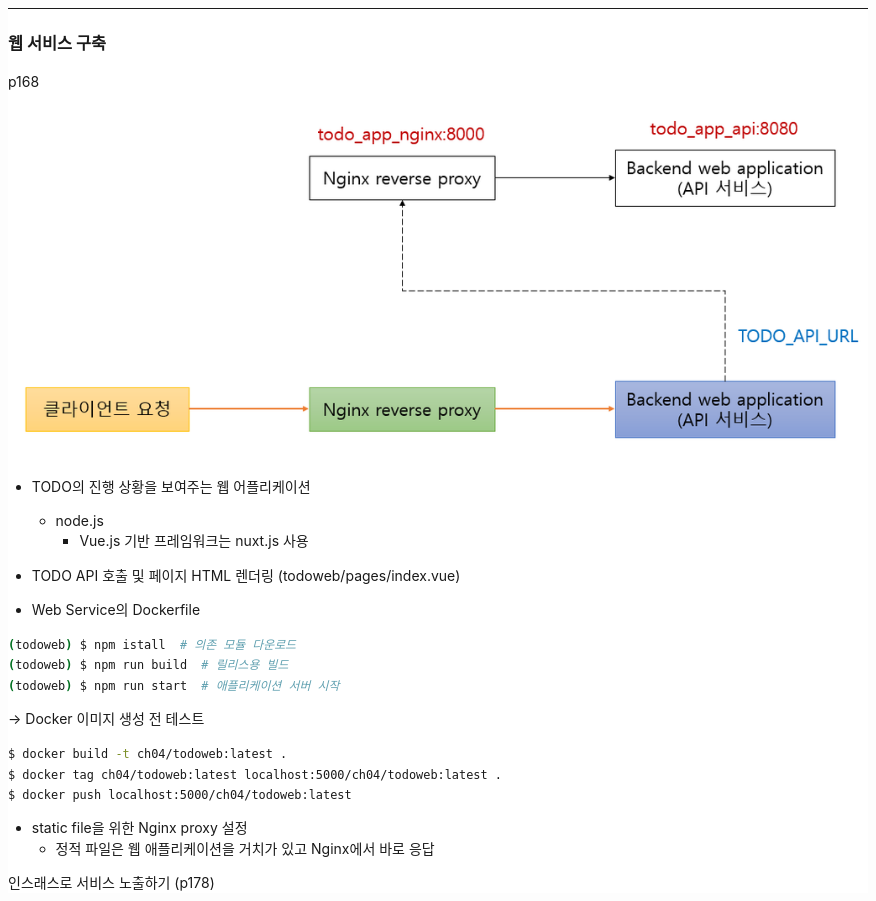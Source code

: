 ```bash
```



---

### 웹 서비스 구축

p168



![image-20200106175840260](images/image-20200106175840260.png)



* TODO의 진행 상황을 보여주는 웹 어플리케이션
  * node.js
    * Vue.js 기반 프레임워크는 nuxt.js 사용



* TODO API 호출 및 페이지 HTML 렌더링 (todoweb/pages/index.vue)

*  Web Service의 Dockerfile

  ```bash
  (todoweb) $ npm istall  # 의존 모듈 다운로드
  (todoweb) $ npm run build  # 릴리스용 빌드
  (todoweb) $ npm run start  # 애플리케이션 서버 시작
  ```

  -> Docker 이미지 생성 전 테스트

  ```bash
  $ docker build -t ch04/todoweb:latest .
  $ docker tag ch04/todoweb:latest localhost:5000/ch04/todoweb:latest .
  $ docker push localhost:5000/ch04/todoweb:latest
  ```

  

* static file을 위한 Nginx proxy 설정
  * 정적 파일은 웹 애플리케이션을 거치가 있고 Nginx에서 바로 응답



인스래스로 서비스 노출하기 (p178)



